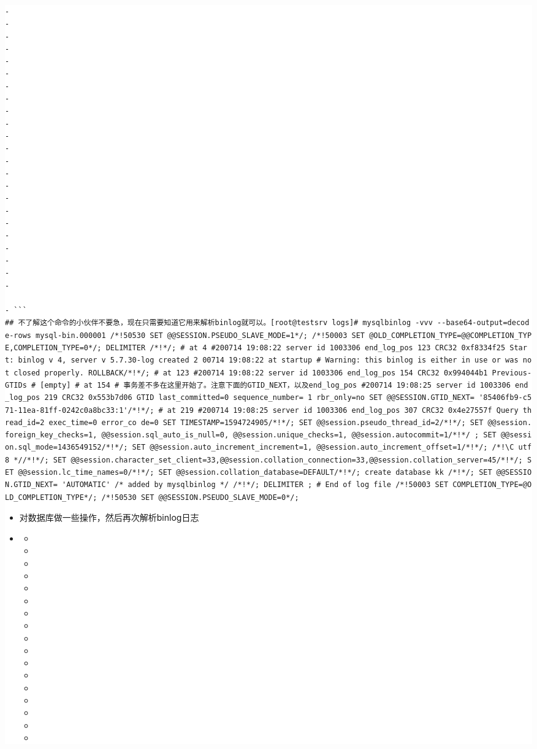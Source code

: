  ```
  - 
  - 
  - 
  - 
  - 
  - 
  - 
  - 
  - 
  - 
  - 
  - 
  - 
  - 
  - 
  - 
  - 
  - 
  - 
  - 
  - 
  - 
  - 

- ```
  ## 不了解这个命令的小伙伴不要急，现在只需要知道它用来解析binlog就可以。[root@testsrv logs]# mysqlbinlog -vvv --base64-output=decode-rows mysql-bin.000001 /*!50530 SET @@SESSION.PSEUDO_SLAVE_MODE=1*/; /*!50003 SET @OLD_COMPLETION_TYPE=@@COMPLETION_TYPE,COMPLETION_TYPE=0*/; DELIMITER /*!*/; # at 4 #200714 19:08:22 server id 1003306 end_log_pos 123 CRC32 0xf8334f25 Start: binlog v 4, server v 5.7.30-log created 2 00714 19:08:22 at startup # Warning: this binlog is either in use or was not closed properly. ROLLBACK/*!*/; # at 123 #200714 19:08:22 server id 1003306 end_log_pos 154 CRC32 0x994044b1 Previous-GTIDs # [empty] # at 154 # 事务差不多在这里开始了。注意下面的GTID_NEXT，以及end_log_pos #200714 19:08:25 server id 1003306 end_log_pos 219 CRC32 0x553b7d06 GTID last_committed=0 sequence_number= 1 rbr_only=no SET @@SESSION.GTID_NEXT= '85406fb9-c571-11ea-81ff-0242c0a8bc33:1'/*!*/; # at 219 #200714 19:08:25 server id 1003306 end_log_pos 307 CRC32 0x4e27557f Query thread_id=2 exec_time=0 error_co de=0 SET TIMESTAMP=1594724905/*!*/; SET @@session.pseudo_thread_id=2/*!*/; SET @@session.foreign_key_checks=1, @@session.sql_auto_is_null=0, @@session.unique_checks=1, @@session.autocommit=1/*!*/ ; SET @@session.sql_mode=1436549152/*!*/; SET @@session.auto_increment_increment=1, @@session.auto_increment_offset=1/*!*/; /*!\C utf8 *//*!*/; SET @@session.character_set_client=33,@@session.collation_connection=33,@@session.collation_server=45/*!*/; SET @@session.lc_time_names=0/*!*/; SET @@session.collation_database=DEFAULT/*!*/; create database kk /*!*/; SET @@SESSION.GTID_NEXT= 'AUTOMATIC' /* added by mysqlbinlog */ /*!*/; DELIMITER ; # End of log file /*!50003 SET COMPLETION_TYPE=@OLD_COMPLETION_TYPE*/; /*!50530 SET @@SESSION.PSEUDO_SLAVE_MODE=0*/;
  ```

- 对数据库做一些操作，然后再次解析binlog日志

- - 
  - 
  - 
  - 
  - 
  - 
  - 
  - 
  - 
  - 
  - 
  - 
  - 
  - 
  - 
  - 
  - 